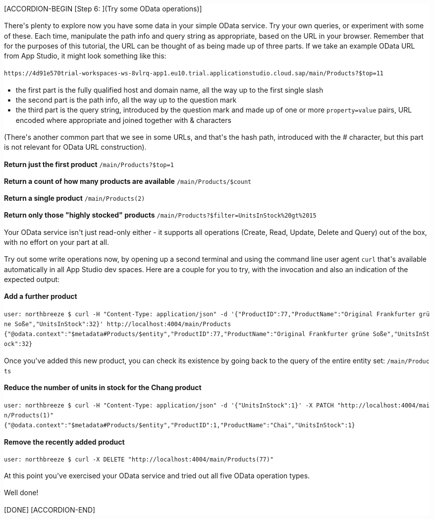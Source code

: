 [ACCORDION-BEGIN [Step 6: ](Try some OData operations)]

There's plenty to explore now you have some data in your simple OData service. Try your own queries, or experiment with some of these. Each time, manipulate the path info and query string as appropriate, based on the URL in your browser. Remember that for the purposes of this tutorial, the URL can be thought of as being made up of three parts. If we take an example OData URL from App Studio, it might look something like this:

```
https://4d91e570trial-workspaces-ws-8vlrq-app1.eu10.trial.applicationstudio.cloud.sap/main/Products?$top=11
```

- the first part is the fully qualified host and domain name, all the way up to the first single slash
- the second part is the path info, all the way up to the question mark
- the third part is the query string, introduced by the question mark and made up of one or more `property=value` pairs, URL encoded where appropriate and joined together with & characters

(There's another common part that we see in some URLs, and that's the hash path, introduced with the # character, but this part is not relevant for OData URL construction).

**Return just the first product**
`/main/Products?$top=1`

**Return a count of how many products are available**
`/main/Products/$count`

**Return a single product**
`/main/Products(2)`

**Return only those "highly stocked" products**
`/main/Products?$filter=UnitsInStock%20gt%2015`

Your OData service isn't just read-only either - it supports all operations (Create, Read, Update, Delete and Query) out of the box, with no effort on your part at all.

Try out some write operations now, by opening up a second terminal and using the command line user agent `curl` that's available automatically in all App Studio dev spaces. Here are a couple for you to try, with the invocation and also an indication of the expected output:

**Add a further product**
```shell
user: northbreeze $ curl -H "Content-Type: application/json" -d '{"ProductID":77,"ProductName":"Original Frankfurter grüne Soße","UnitsInStock":32}' http://localhost:4004/main/Products
{"@odata.context":"$metadata#Products/$entity","ProductID":77,"ProductName":"Original Frankfurter grüne Soße","UnitsInStock":32}
```

Once you've added this new product, you can check its existence by going back to the query of the entire entity set:
`/main/Products`

**Reduce the number of units in stock for the Chang product**
```
user: northbreeze $ curl -H "Content-Type: application/json" -d '{"UnitsInStock":1}' -X PATCH "http://localhost:4004/main/Products(1)"
{"@odata.context":"$metadata#Products/$entity","ProductID":1,"ProductName":"Chai","UnitsInStock":1}
```

**Remove the recently added product**
```
user: northbreeze $ curl -X DELETE "http://localhost:4004/main/Products(77)"
```

At this point you've exercised your OData service and tried out all five OData operation types.

Well done!

[DONE]
[ACCORDION-END]
